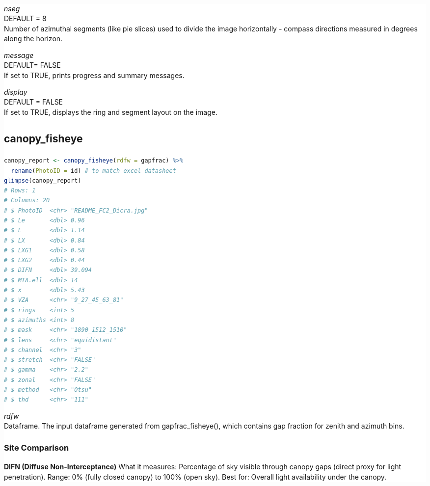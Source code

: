 *nseg*  
DEFAULT = 8  
Number of azimuthal segments (like pie slices) used to divide the image
horizontally - compass directions measured in degrees along the horizon.

*message*  
DEFAULT= FALSE  
If set to TRUE, prints progress and summary messages.

*display*  
DEFAULT = FALSE  
If set to TRUE, displays the ring and segment layout on the image.

## canopy_fisheye

``` r
canopy_report <- canopy_fisheye(rdfw = gapfrac) %>%
  rename(PhotoID = id) # to match excel datasheet
glimpse(canopy_report)
# Rows: 1
# Columns: 20
# $ PhotoID  <chr> "README_FC2_Dicra.jpg"
# $ Le       <dbl> 0.96
# $ L        <dbl> 1.14
# $ LX       <dbl> 0.84
# $ LXG1     <dbl> 0.58
# $ LXG2     <dbl> 0.44
# $ DIFN     <dbl> 39.094
# $ MTA.ell  <dbl> 14
# $ x        <dbl> 5.43
# $ VZA      <chr> "9_27_45_63_81"
# $ rings    <int> 5
# $ azimuths <int> 8
# $ mask     <chr> "1890_1512_1510"
# $ lens     <chr> "equidistant"
# $ channel  <chr> "3"
# $ stretch  <chr> "FALSE"
# $ gamma    <chr> "2.2"
# $ zonal    <chr> "FALSE"
# $ method   <chr> "Otsu"
# $ thd      <chr> "111"
```

*rdfw*  
Dataframe. The input dataframe generated from gapfrac_fisheye(), which
contains gap fraction for zenith and azimuth bins.

### Site Comparison

**DIFN (Diffuse Non-Interceptance)** What it measures: Percentage of sky
visible through canopy gaps (direct proxy for light penetration). Range:
0% (fully closed canopy) to 100% (open sky). Best for: Overall light
availability under the canopy.
